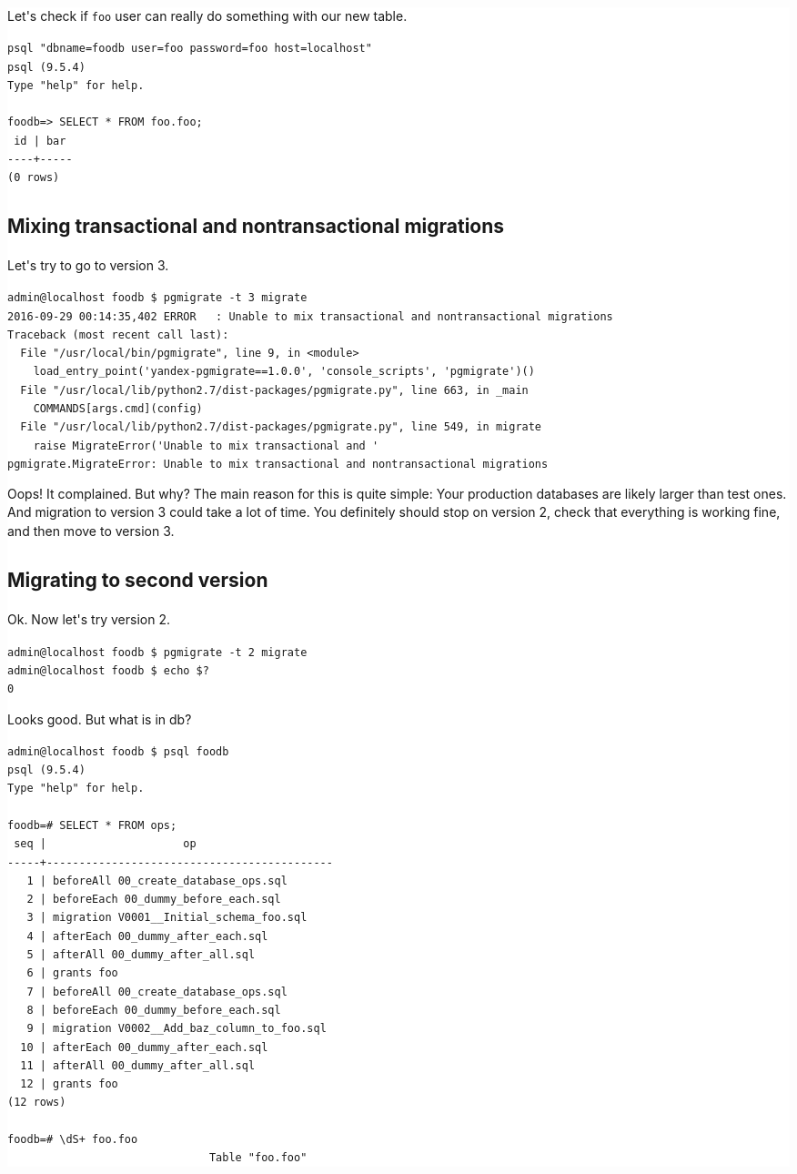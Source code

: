 Let's check if `foo` user can really do something with our new table.
```
psql "dbname=foodb user=foo password=foo host=localhost"
psql (9.5.4)
Type "help" for help.

foodb=> SELECT * FROM foo.foo;
 id | bar
----+-----
(0 rows)
```

## Mixing transactional and nontransactional migrations
Let's try to go to version 3.
```
admin@localhost foodb $ pgmigrate -t 3 migrate
2016-09-29 00:14:35,402 ERROR   : Unable to mix transactional and nontransactional migrations
Traceback (most recent call last):
  File "/usr/local/bin/pgmigrate", line 9, in <module>
    load_entry_point('yandex-pgmigrate==1.0.0', 'console_scripts', 'pgmigrate')()
  File "/usr/local/lib/python2.7/dist-packages/pgmigrate.py", line 663, in _main
    COMMANDS[args.cmd](config)
  File "/usr/local/lib/python2.7/dist-packages/pgmigrate.py", line 549, in migrate
    raise MigrateError('Unable to mix transactional and '
pgmigrate.MigrateError: Unable to mix transactional and nontransactional migrations
```
Oops! It complained. But why? The main reason for this is quite simple:
Your production databases are likely larger than test ones.
And migration to version 3 could take a lot of time.
You definitely should stop on version 2, check that everything is working fine,
and then move to version 3.

## Migrating to second version
Ok. Now let's try version 2.
```
admin@localhost foodb $ pgmigrate -t 2 migrate
admin@localhost foodb $ echo $?
0
```
Looks good. But what is in db?
```
admin@localhost foodb $ psql foodb
psql (9.5.4)
Type "help" for help.

foodb=# SELECT * FROM ops;
 seq |                     op
-----+--------------------------------------------
   1 | beforeAll 00_create_database_ops.sql
   2 | beforeEach 00_dummy_before_each.sql
   3 | migration V0001__Initial_schema_foo.sql
   4 | afterEach 00_dummy_after_each.sql
   5 | afterAll 00_dummy_after_all.sql
   6 | grants foo
   7 | beforeAll 00_create_database_ops.sql
   8 | beforeEach 00_dummy_before_each.sql
   9 | migration V0002__Add_baz_column_to_foo.sql
  10 | afterEach 00_dummy_after_each.sql
  11 | afterAll 00_dummy_after_all.sql
  12 | grants foo
(12 rows)

foodb=# \dS+ foo.foo
                               Table "foo.foo"
```